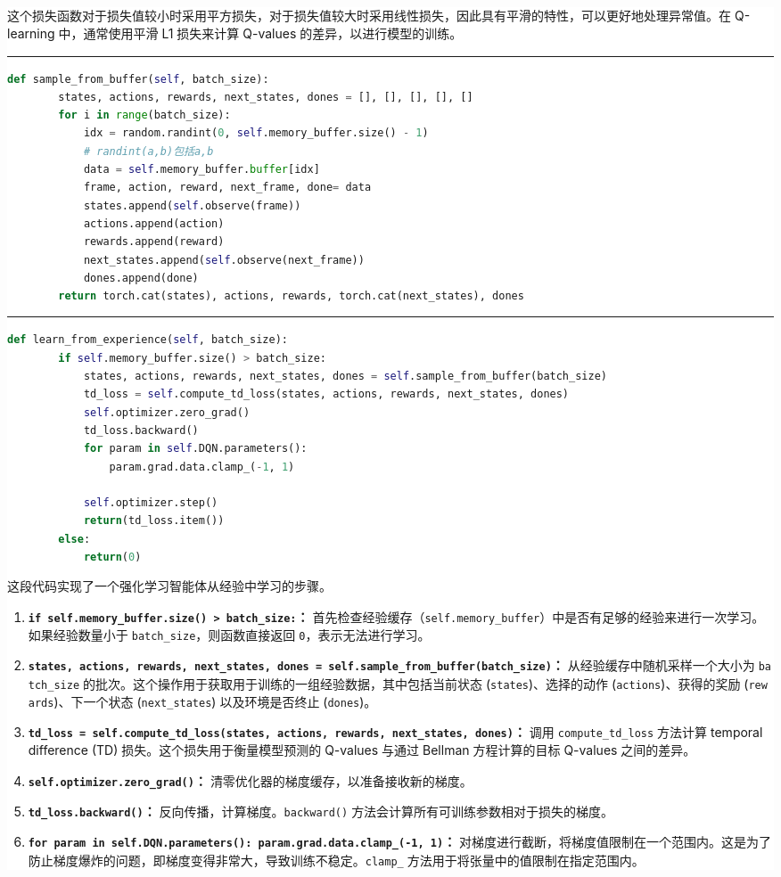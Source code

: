 这个损失函数对于损失值较小时采用平方损失，对于损失值较大时采用线性损失，因此具有平滑的特性，可以更好地处理异常值。在 Q-learning 中，通常使用平滑 L1 损失来计算 Q-values 的差异，以进行模型的训练。

----
```py
def sample_from_buffer(self, batch_size):
        states, actions, rewards, next_states, dones = [], [], [], [], []
        for i in range(batch_size):
            idx = random.randint(0, self.memory_buffer.size() - 1)
            # randint(a,b)包括a,b
            data = self.memory_buffer.buffer[idx]
            frame, action, reward, next_frame, done= data
            states.append(self.observe(frame))
            actions.append(action)
            rewards.append(reward)
            next_states.append(self.observe(next_frame))
            dones.append(done)
        return torch.cat(states), actions, rewards, torch.cat(next_states), dones
```


---

```py
def learn_from_experience(self, batch_size):
        if self.memory_buffer.size() > batch_size:
            states, actions, rewards, next_states, dones = self.sample_from_buffer(batch_size)
            td_loss = self.compute_td_loss(states, actions, rewards, next_states, dones)
            self.optimizer.zero_grad()
            td_loss.backward()
            for param in self.DQN.parameters():
                param.grad.data.clamp_(-1, 1)

            self.optimizer.step()
            return(td_loss.item())
        else:
            return(0)
```
这段代码实现了一个强化学习智能体从经验中学习的步骤。

1. **`if self.memory_buffer.size() > batch_size:`：** 首先检查经验缓存（`self.memory_buffer`）中是否有足够的经验来进行一次学习。如果经验数量小于 `batch_size`，则函数直接返回 `0`，表示无法进行学习。

2. **`states, actions, rewards, next_states, dones = self.sample_from_buffer(batch_size)`：** 从经验缓存中随机采样一个大小为 `batch_size` 的批次。这个操作用于获取用于训练的一组经验数据，其中包括当前状态 (`states`)、选择的动作 (`actions`)、获得的奖励 (`rewards`)、下一个状态 (`next_states`) 以及环境是否终止 (`dones`)。

3. **`td_loss = self.compute_td_loss(states, actions, rewards, next_states, dones)`：** 调用 `compute_td_loss` 方法计算 temporal difference (TD) 损失。这个损失用于衡量模型预测的 Q-values 与通过 Bellman 方程计算的目标 Q-values 之间的差异。

4. **`self.optimizer.zero_grad()`：** 清零优化器的梯度缓存，以准备接收新的梯度。

5. **`td_loss.backward()`：** 反向传播，计算梯度。`backward()` 方法会计算所有可训练参数相对于损失的梯度。

6. **`for param in self.DQN.parameters(): param.grad.data.clamp_(-1, 1)`：** 对梯度进行截断，将梯度值限制在一个范围内。这是为了防止梯度爆炸的问题，即梯度变得非常大，导致训练不稳定。`clamp_` 方法用于将张量中的值限制在指定范围内。
